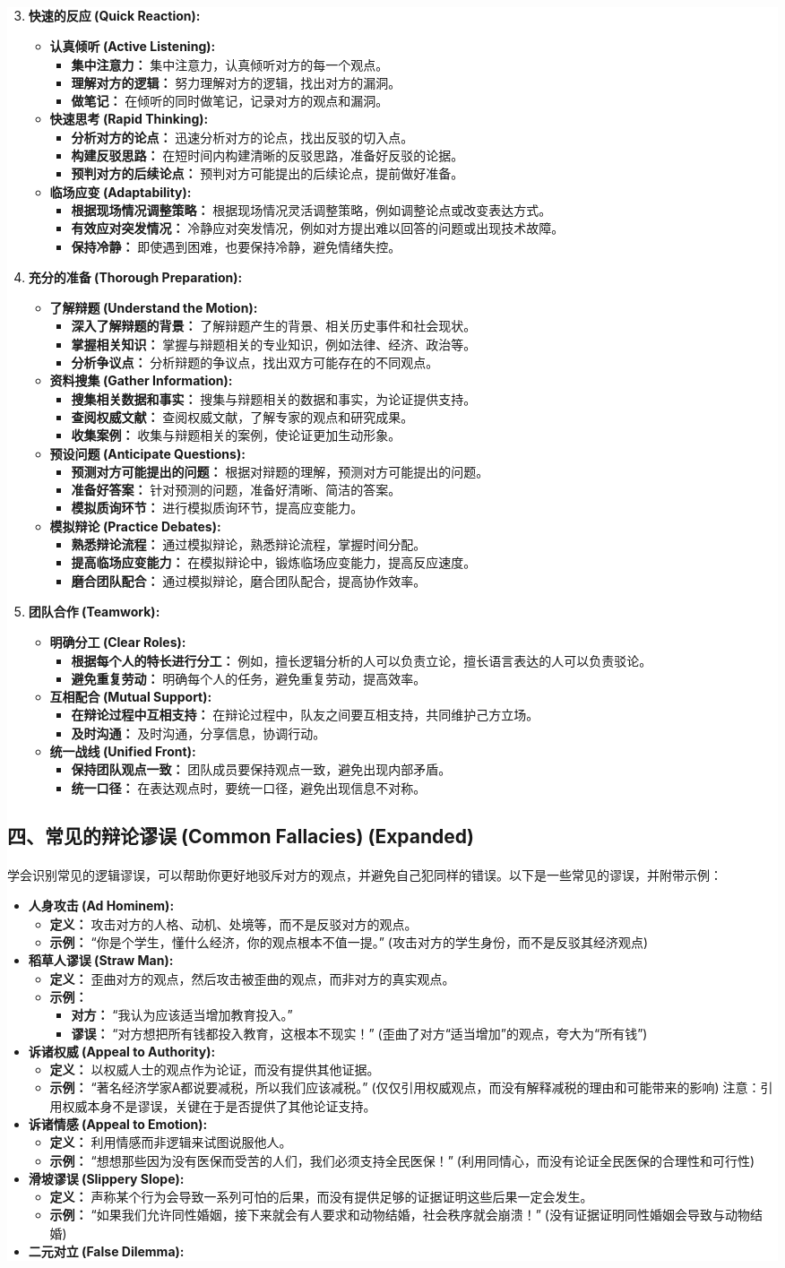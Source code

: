 3.  **快速的反应 (Quick Reaction):**
    *   **认真倾听 (Active Listening):**
        *   **集中注意力：**  集中注意力，认真倾听对方的每一个观点。
        *   **理解对方的逻辑：**  努力理解对方的逻辑，找出对方的漏洞。
        *   **做笔记：**  在倾听的同时做笔记，记录对方的观点和漏洞。
    *   **快速思考 (Rapid Thinking):**
        *   **分析对方的论点：**  迅速分析对方的论点，找出反驳的切入点。
        *   **构建反驳思路：**  在短时间内构建清晰的反驳思路，准备好反驳的论据。
        *   **预判对方的后续论点：**  预判对方可能提出的后续论点，提前做好准备。
    *   **临场应变 (Adaptability):**
        *   **根据现场情况调整策略：**  根据现场情况灵活调整策略，例如调整论点或改变表达方式。
        *   **有效应对突发情况：**  冷静应对突发情况，例如对方提出难以回答的问题或出现技术故障。
        *   **保持冷静：**  即使遇到困难，也要保持冷静，避免情绪失控。

4.  **充分的准备 (Thorough Preparation):**
    *   **了解辩题 (Understand the Motion):**
        *   **深入了解辩题的背景：**  了解辩题产生的背景、相关历史事件和社会现状。
        *   **掌握相关知识：**  掌握与辩题相关的专业知识，例如法律、经济、政治等。
        *   **分析争议点：**  分析辩题的争议点，找出双方可能存在的不同观点。
    *   **资料搜集 (Gather Information):**
        *   **搜集相关数据和事实：**  搜集与辩题相关的数据和事实，为论证提供支持。
        *   **查阅权威文献：**  查阅权威文献，了解专家的观点和研究成果。
        *   **收集案例：**  收集与辩题相关的案例，使论证更加生动形象。
    *   **预设问题 (Anticipate Questions):**
        *   **预测对方可能提出的问题：**  根据对辩题的理解，预测对方可能提出的问题。
        *   **准备好答案：**  针对预测的问题，准备好清晰、简洁的答案。
        *   **模拟质询环节：**  进行模拟质询环节，提高应变能力。
    *   **模拟辩论 (Practice Debates):**
        *   **熟悉辩论流程：**  通过模拟辩论，熟悉辩论流程，掌握时间分配。
        *   **提高临场应变能力：**  在模拟辩论中，锻炼临场应变能力，提高反应速度。
        *   **磨合团队配合：**  通过模拟辩论，磨合团队配合，提高协作效率。

5.  **团队合作 (Teamwork):**
    *   **明确分工 (Clear Roles):**
        *   **根据每个人的特长进行分工：**  例如，擅长逻辑分析的人可以负责立论，擅长语言表达的人可以负责驳论。
        *   **避免重复劳动：**  明确每个人的任务，避免重复劳动，提高效率。
    *   **互相配合 (Mutual Support):**
        *   **在辩论过程中互相支持：**  在辩论过程中，队友之间要互相支持，共同维护己方立场。
        *   **及时沟通：**  及时沟通，分享信息，协调行动。
    *   **统一战线 (Unified Front):**
        *   **保持团队观点一致：**  团队成员要保持观点一致，避免出现内部矛盾。
        *   **统一口径：**  在表达观点时，要统一口径，避免出现信息不对称。

## 四、常见的辩论谬误 (Common Fallacies) (Expanded)

学会识别常见的逻辑谬误，可以帮助你更好地驳斥对方的观点，并避免自己犯同样的错误。以下是一些常见的谬误，并附带示例：

*   **人身攻击 (Ad Hominem):**
    *   **定义：** 攻击对方的人格、动机、处境等，而不是反驳对方的观点。
    *   **示例：** “你是个学生，懂什么经济，你的观点根本不值一提。” (攻击对方的学生身份，而不是反驳其经济观点)
*   **稻草人谬误 (Straw Man):**
    *   **定义：** 歪曲对方的观点，然后攻击被歪曲的观点，而非对方的真实观点。
    *   **示例：**
        *   **对方：** “我认为应该适当增加教育投入。”
        *   **谬误：** “对方想把所有钱都投入教育，这根本不现实！” (歪曲了对方“适当增加”的观点，夸大为“所有钱”)
*   **诉诸权威 (Appeal to Authority):**
    *   **定义：** 以权威人士的观点作为论证，而没有提供其他证据。
    *   **示例：** “著名经济学家A都说要减税，所以我们应该减税。” (仅仅引用权威观点，而没有解释减税的理由和可能带来的影响) 注意：引用权威本身不是谬误，关键在于是否提供了其他论证支持。
*   **诉诸情感 (Appeal to Emotion):**
    *   **定义：** 利用情感而非逻辑来试图说服他人。
    *   **示例：** “想想那些因为没有医保而受苦的人们，我们必须支持全民医保！” (利用同情心，而没有论证全民医保的合理性和可行性)
*   **滑坡谬误 (Slippery Slope):**
    *   **定义：** 声称某个行为会导致一系列可怕的后果，而没有提供足够的证据证明这些后果一定会发生。
    *   **示例：** “如果我们允许同性婚姻，接下来就会有人要求和动物结婚，社会秩序就会崩溃！” (没有证据证明同性婚姻会导致与动物结婚)
*   **二元对立 (False Dilemma):**